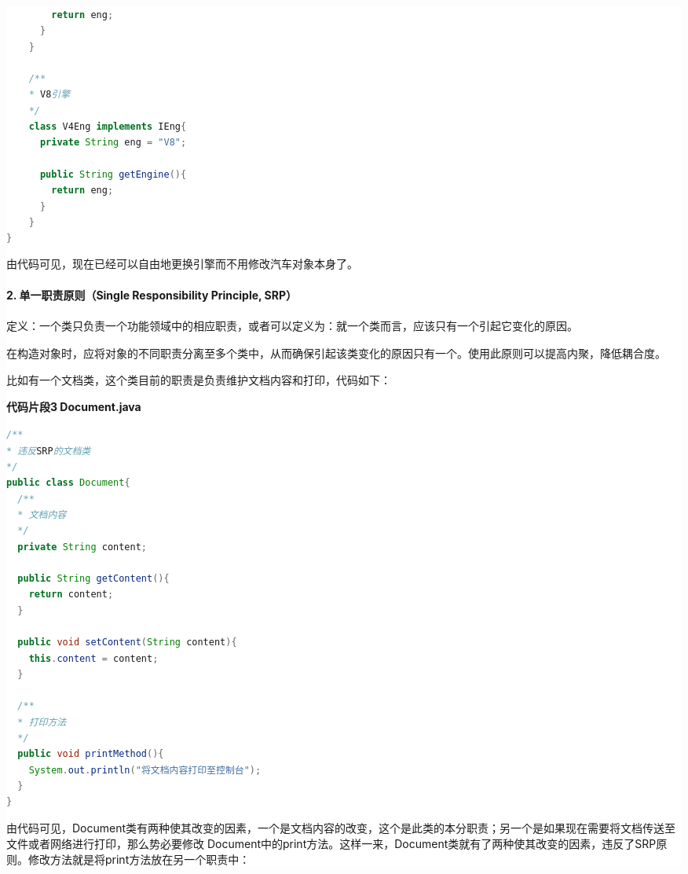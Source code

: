 ```java
        return eng;
      }
    }
    
    /**
    * V8引擎
    */
    class V4Eng implements IEng{
      private String eng = "V8";
          
      public String getEngine(){
        return eng; 
      }
    }
}
```
由代码可见，现在已经可以自由地更换引擎而不用修改汽车对象本身了。

#### 2. 单一职责原则（Single Responsibility Principle, SRP）

定义：一个类只负责一个功能领域中的相应职责，或者可以定义为：就一个类而言，应该只有一个引起它变化的原因。

在构造对象时，应将对象的不同职责分离至多个类中，从而确保引起该类变化的原因只有一个。使用此原则可以提高内聚，降低耦合度。

比如有一个文档类，这个类目前的职责是负责维护文档内容和打印，代码如下：

**代码片段3 Document.java**
```java
/**
* 违反SRP的文档类
*/
public class Document{
  /**
  * 文档内容
  */
  private String content;
  
  public String getContent(){
    return content;
  }
  
  public void setContent(String content){
    this.content = content;
  }
  
  /**
  * 打印方法
  */
  public void printMethod(){
    System.out.println("将文档内容打印至控制台");
  }
}
```
由代码可见，Document类有两种使其改变的因素，一个是文档内容的改变，这个是此类的本分职责；另一个是如果现在需要将文档传送至文件或者网络进行打印，那么势必要修改
Document中的print方法。这样一来，Document类就有了两种使其改变的因素，违反了SRP原则。修改方法就是将print方法放在另一个职责中：
